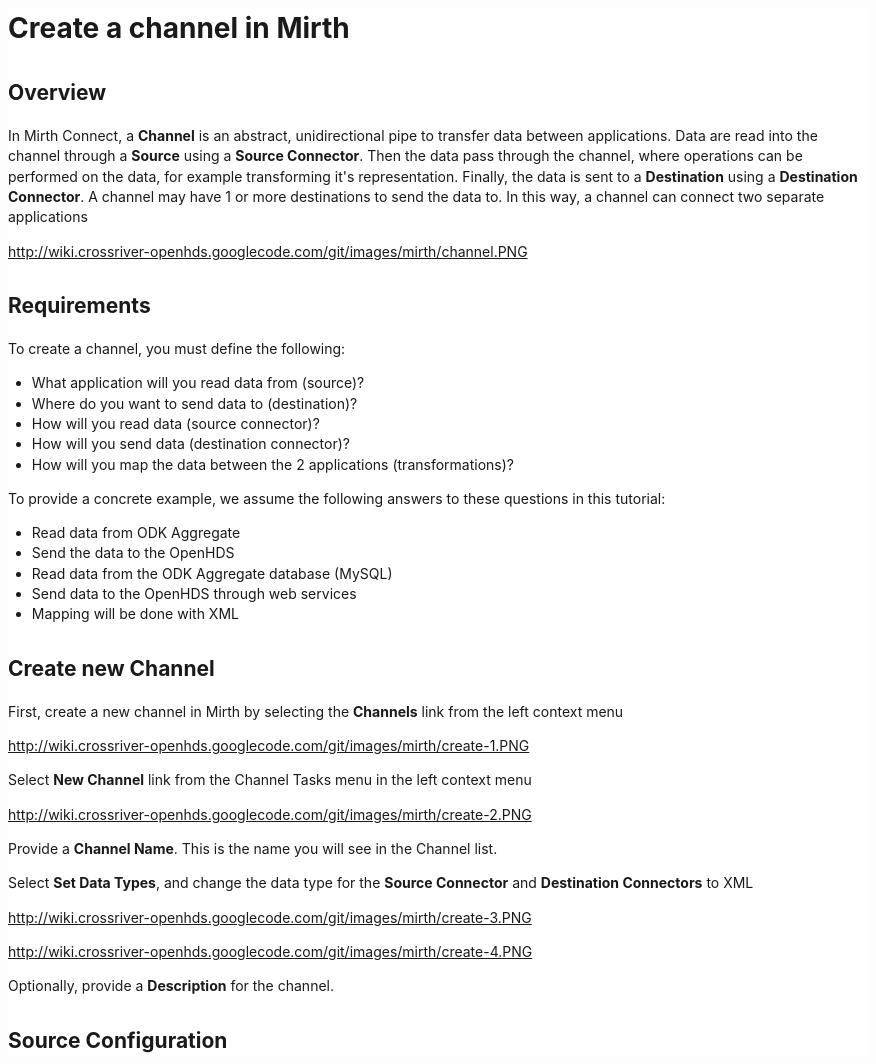 # Create a channel in Mirth #

## Overview ##

In Mirth Connect, a **Channel** is an abstract, unidirectional pipe to transfer data between applications. Data are read into the channel through a **Source** using a **Source Connector**. Then the data pass through the channel, where operations can be performed on the data, for example transforming it's representation. Finally, the data is sent to a **Destination** using a **Destination Connector**. A channel may have 1 or more destinations to send the data to. In this way, a channel can connect two separate applications

http://wiki.crossriver-openhds.googlecode.com/git/images/mirth/channel.PNG

## Requirements ##

To create a channel, you must define the following:

  * What application will you read data from (source)?
  * Where do you want to send data to (destination)?
  * How will you read data (source connector)?
  * How will you send data (destination connector)?
  * How will you map the data between the 2 applications (transformations)?

To provide a concrete example, we assume the following answers to these questions in this tutorial:

  * Read data from ODK Aggregate
  * Send the data to the OpenHDS
  * Read data from the ODK Aggregate database (MySQL)
  * Send data to the OpenHDS through web services
  * Mapping will be done with XML

## Create new Channel ##

First, create a new channel in Mirth by selecting the **Channels** link from the left context menu

http://wiki.crossriver-openhds.googlecode.com/git/images/mirth/create-1.PNG

Select **New Channel** link from the Channel Tasks menu in the left context menu

http://wiki.crossriver-openhds.googlecode.com/git/images/mirth/create-2.PNG

Provide a **Channel Name**. This is the name you will see in the Channel list.

Select **Set Data Types**, and change the data type for the **Source Connector** and **Destination Connectors** to XML

http://wiki.crossriver-openhds.googlecode.com/git/images/mirth/create-3.PNG

http://wiki.crossriver-openhds.googlecode.com/git/images/mirth/create-4.PNG

Optionally, provide a **Description** for the channel.

## Source Configuration ##
